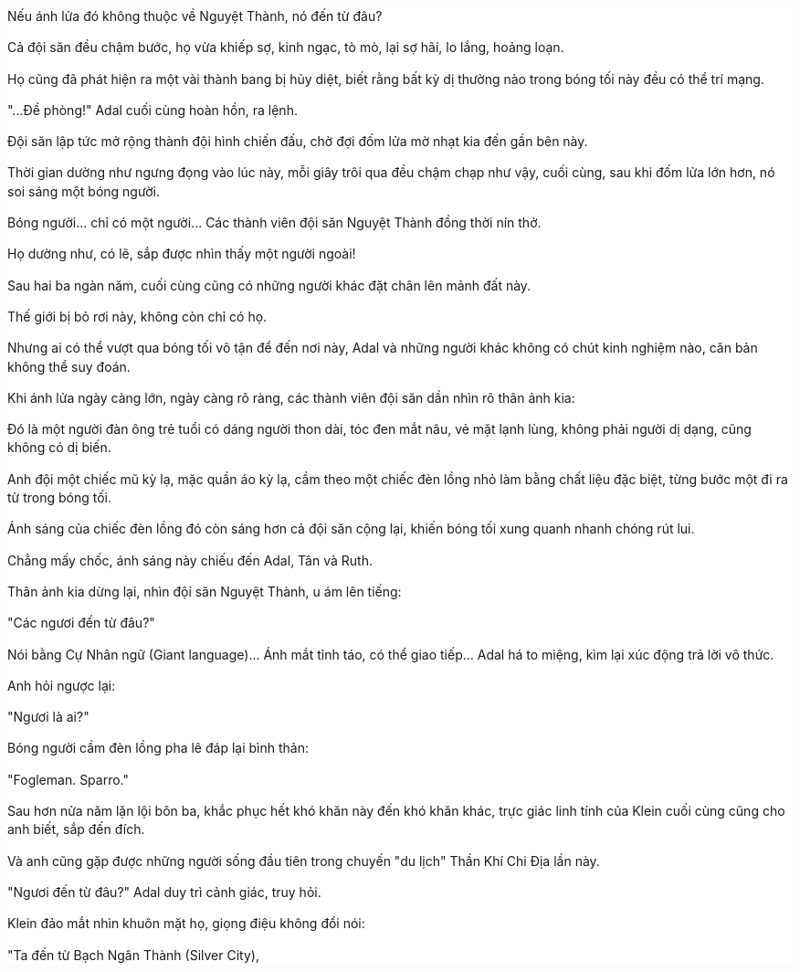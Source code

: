 Nếu ánh lửa đó không thuộc về Nguyệt Thành, nó đến từ đâu?

Cả đội săn đều chậm bước, họ vừa khiếp sợ, kinh ngạc, tò mò, lại sợ hãi, lo lắng, hoảng loạn.

Họ cũng đã phát hiện ra một vài thành bang bị hủy diệt, biết rằng bất kỳ dị thường nào trong bóng tối này đều có thể trí mạng.

"...Đề phòng!" Adal cuối cùng hoàn hồn, ra lệnh.

Đội săn lập tức mở rộng thành đội hình chiến đấu, chờ đợi đốm lửa mờ nhạt kia đến gần bên này.

Thời gian dường như ngưng đọng vào lúc này, mỗi giây trôi qua đều chậm chạp như vậy, cuối cùng, sau khi đốm lửa lớn hơn, nó soi sáng một bóng người.

Bóng người... chỉ có một người... Các thành viên đội săn Nguyệt Thành đồng thời nín thở.

Họ dường như, có lẽ, sắp được nhìn thấy một người ngoài!

Sau hai ba ngàn năm, cuối cùng cũng có những người khác đặt chân lên mảnh đất này.

Thế giới bị bỏ rơi này, không còn chỉ có họ.

Nhưng ai có thể vượt qua bóng tối vô tận để đến nơi này, Adal và những người khác không có chút kinh nghiệm nào, căn bản không thể suy đoán.

Khi ánh lửa ngày càng lớn, ngày càng rõ ràng, các thành viên đội săn dần nhìn rõ thân ảnh kia:

Đó là một người đàn ông trẻ tuổi có dáng người thon dài, tóc đen mắt nâu, vẻ mặt lạnh lùng, không phải người dị dạng, cũng không có dị biến.

Anh đội một chiếc mũ kỳ lạ, mặc quần áo kỳ lạ, cầm theo một chiếc đèn lồng nhỏ làm bằng chất liệu đặc biệt, từng bước một đi ra từ trong bóng tối.

Ánh sáng của chiếc đèn lồng đó còn sáng hơn cả đội săn cộng lại, khiến bóng tối xung quanh nhanh chóng rút lui.

Chẳng mấy chốc, ánh sáng này chiếu đến Adal, Tân và Ruth.

Thân ảnh kia dừng lại, nhìn đội săn Nguyệt Thành, u ám lên tiếng:

"Các ngươi đến từ đâu?"

Nói bằng Cự Nhân ngữ (Giant language)... Ánh mắt tỉnh táo, có thể giao tiếp... Adal há to miệng, kìm lại xúc động trả lời vô thức.

Anh hỏi ngược lại:

"Ngươi là ai?"

Bóng người cầm đèn lồng pha lê đáp lại bình thản:

"Fogleman. Sparro."

Sau hơn nửa năm lặn lội bôn ba, khắc phục hết khó khăn này đến khó khăn khác, trực giác linh tính của Klein cuối cùng cũng cho anh biết, sắp đến đích.

Và anh cũng gặp được những người sống đầu tiên trong chuyến "du lịch" Thần Khí Chi Địa lần này.

"Ngươi đến từ đâu?" Adal duy trì cảnh giác, truy hỏi.

Klein đảo mắt nhìn khuôn mặt họ, giọng điệu không đổi nói:

"Ta đến từ Bạch Ngân Thành (Silver City),
